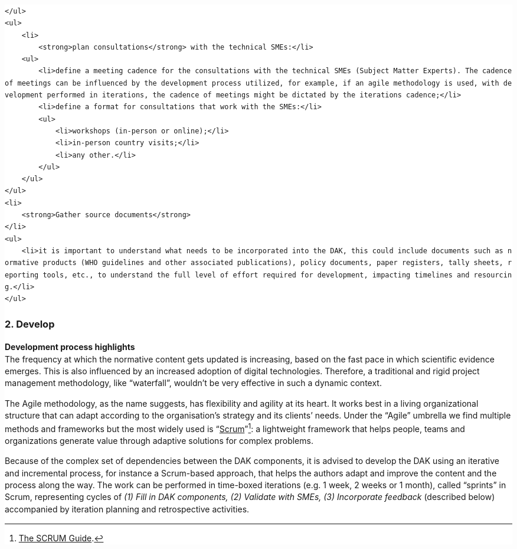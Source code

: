 	</ul>
	<ul>
		<li>
			<strong>plan consultations</strong> with the technical SMEs:</li>
		<ul>
			<li>define a meeting cadence for the consultations with the technical SMEs (Subject Matter Experts). The cadence of meetings can be influenced by the development process utilized, for example, if an agile methodology is used, with development performed in iterations, the cadence of meetings might be dictated by the iterations cadence;</li>
			<li>define a format for consultations that work with the SMEs:</li>
			<ul>
				<li>workshops (in-person or online);</li>
				<li>in-person country visits;</li>
				<li>any other.</li>
			</ul>
		</ul>
	</ul>
	<li>
		<strong>Gather source documents</strong>
	</li>
	<ul>
		<li>it is important to understand what needs to be incorporated into the DAK, this could include documents such as normative products (WHO guidelines and other associated publications), policy documents, paper registers, tally sheets, reporting tools, etc., to understand the full level of effort required for development, impacting timelines and resourcing.</li>
	</ul>
</ol>

### 2. Develop

**Development process highlights**<br>
The frequency at which the normative content gets updated is increasing, based on the fast pace in which scientific evidence emerges. This is also influenced by an increased adoption of digital technologies. Therefore, a traditional and rigid project management methodology, like “waterfall”, wouldn’t be very effective in such a dynamic context.

The Agile methodology, as the name suggests, has flexibility and agility at its heart. It works best in a living organizational structure that can adapt according to the organisation’s strategy and its clients’ needs. Under the “Agile” umbrella we find multiple methods and frameworks but the most widely used is “[Scrum](https://scrumguides.org/docs/scrumguide/v2020/2020-Scrum-Guide-US.pdf)”[^4]: a lightweight framework that helps people, teams and organizations generate value through adaptive solutions for complex problems.

Because of the complex set of dependencies between the DAK components, it is advised to develop the DAK using an iterative and incremental process, for instance a Scrum-based approach, that helps the authors adapt and improve the content and the process along the way. The work can be performed in time-boxed iterations (e.g. 1 week, 2 weeks or 1 month), called “sprints” in Scrum, representing cycles of _(1) Fill in DAK components, (2) Validate with SMEs, (3) Incorporate feedback_ (described below)  accompanied by  iteration planning and retrospective activities.


[^1]: [The universal health coverage menu of interventions](https://www.who.int/universal-health-coverage/compendium/interventions-by-programme-area).
[^2]: [Classification of digital interventions, services and applications in health: a shared language to describe the uses of digital technology for health, 2nd ed.](https://iris.who.int/handle/10665/373581).
[^3]: [Barton C, Kallem C, Van Dyke P, Mon D, Richesson R. Demonstrating “collect once, use many” – assimilating public health secondary data use requirements into an existing Domain Analysis Model. AMIA Annu Symp Proc. 2011;2011:98–107.](https://pubmed.ncbi.nlm.nih.gov/22195060/).
[^4]: [The SCRUM Guide](https://scrumguides.org/docs/scrumguide/v2020/2020-Scrum-Guide-US.pdf).
[^5]: [Business process model and notation standard](https://www.bpmn.org/).
[^6]: [Decision model and notation standard](https://www.omg.org/spec/DMN/1.4/Beta1/PDF).
[^7]: [WHO Datadot](https://data.who.int/indicators).